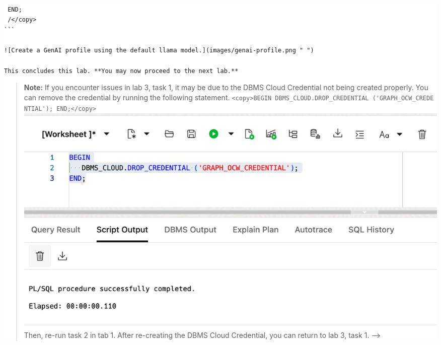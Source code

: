      END;
     /</copy>
    ```

    ![Create a GenAI profile using the default llama model.](images/genai-profile.png " ")

    This concludes this lab. **You may now proceed to the next lab.**

>**Note:** If you encounter issues in lab 3, task 1, it may be due to the DBMS Cloud Credential not being created properly. You can remove the credential by running the following statement.
    ```
     <copy>BEGIN
     DBMS_CLOUD.DROP_CREDENTIAL ('GRAPH_OCW_CREDENTIAL');
     END;</copy>
    ```
![Drop the DBMS Cloud Credentials ](images/drop-credentials.png " ")
Then, re-run task 2 in tab 1. After re-creating the DBMS Cloud Credential, you can return to lab 3, task 1.
-->
